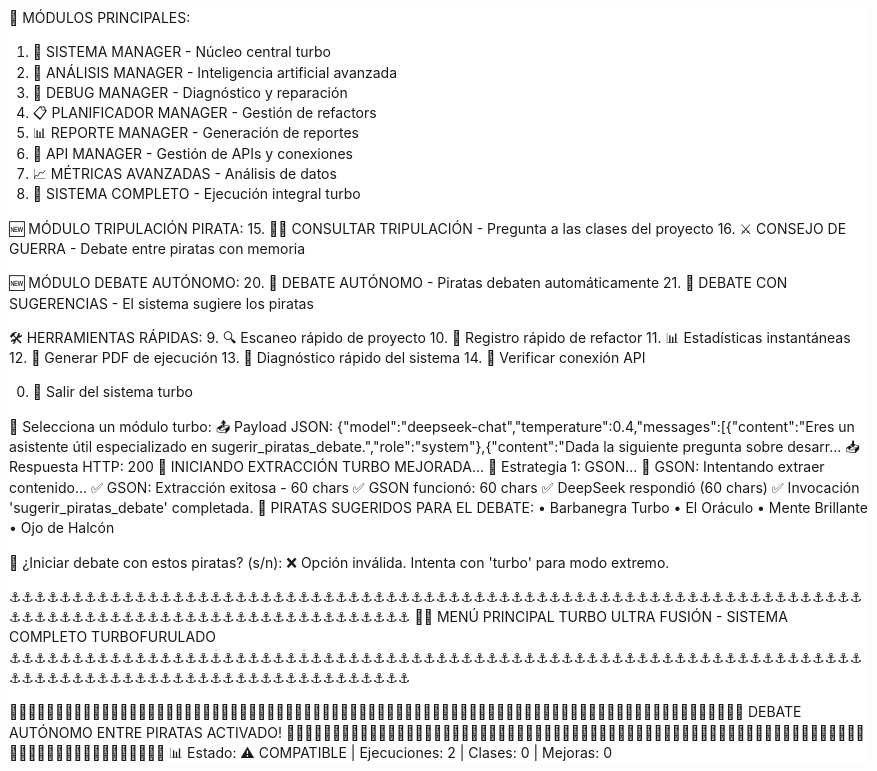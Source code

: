 🎯 MÓDULOS PRINCIPALES:
1.  🚀 SISTEMA MANAGER - Núcleo central turbo
2.  🧠 ANÁLISIS MANAGER - Inteligencia artificial avanzada
3.  🔧 DEBUG MANAGER - Diagnóstico y reparación
4.  📋 PLANIFICADOR MANAGER - Gestión de refactors
5.  📊 REPORTE MANAGER - Generación de reportes
6.  🔌 API MANAGER - Gestión de APIs y conexiones
7.  📈 MÉTRICAS AVANZADAS - Análisis de datos
8.  🎪 SISTEMA COMPLETO - Ejecución integral turbo

🆕 MÓDULO TRIPULACIÓN PIRATA:
15. 🏴‍☠️ CONSULTAR TRIPULACIÓN - Pregunta a las clases del proyecto
16. ⚔️  CONSEJO DE GUERRA - Debate entre piratas con memoria

🆕 MÓDULO DEBATE AUTÓNOMO:
20. 🤖 DEBATE AUTÓNOMO - Piratas debaten automáticamente
21. 🎯 DEBATE CON SUGERENCIAS - El sistema sugiere los piratas

🛠️  HERRAMIENTAS RÁPIDAS:
9.  🔍 Escaneo rápido de proyecto
10. 📝 Registro rápido de refactor
11. 📊 Estadísticas instantáneas
12. 🎨 Generar PDF de ejecución
13. 🔧 Diagnóstico rápido del sistema
14. 🔌 Verificar conexión API

0.  🚪 Salir del sistema turbo

🎯 Selecciona un módulo turbo: 📤 Payload JSON: {"model":"deepseek-chat","temperature":0.4,"messages":[{"content":"Eres un asistente útil especializado en sugerir_piratas_debate.","role":"system"},{"content":"Dada la siguiente pregunta sobre desarr...
📥 Respuesta HTTP: 200
🚀 INICIANDO EXTRACCIÓN TURBO MEJORADA...
🎯 Estrategia 1: GSON...
🔮 GSON: Intentando extraer contenido...
✅ GSON: Extracción exitosa - 60 chars
✅ GSON funcionó: 60 chars
✅ DeepSeek respondió (60 chars)
✅ Invocación 'sugerir_piratas_debate' completada.
🤖 PIRATAS SUGERIDOS PARA EL DEBATE:
  • Barbanegra Turbo
  • El Oráculo
  • Mente Brillante
  • Ojo de Halcón

🎯 ¿Iniciar debate con estos piratas? (s/n): ❌ Opción inválida. Intenta con 'turbo' para modo extremo.

⚓⚓⚓⚓⚓⚓⚓⚓⚓⚓⚓⚓⚓⚓⚓⚓⚓⚓⚓⚓⚓⚓⚓⚓⚓⚓⚓⚓⚓⚓⚓⚓⚓⚓⚓⚓⚓⚓⚓⚓⚓⚓⚓⚓⚓⚓⚓⚓⚓⚓⚓⚓⚓⚓⚓⚓⚓⚓⚓⚓⚓⚓⚓⚓⚓⚓⚓⚓⚓⚓⚓⚓⚓⚓⚓⚓⚓⚓⚓⚓⚓⚓⚓⚓⚓⚓⚓⚓⚓⚓⚓⚓⚓⚓⚓⚓⚓⚓⚓⚓
🏴‍☠️  MENÚ PRINCIPAL TURBO ULTRA FUSIÓN - SISTEMA COMPLETO TURBOFURULADO
⚓⚓⚓⚓⚓⚓⚓⚓⚓⚓⚓⚓⚓⚓⚓⚓⚓⚓⚓⚓⚓⚓⚓⚓⚓⚓⚓⚓⚓⚓⚓⚓⚓⚓⚓⚓⚓⚓⚓⚓⚓⚓⚓⚓⚓⚓⚓⚓⚓⚓⚓⚓⚓⚓⚓⚓⚓⚓⚓⚓⚓⚓⚓⚓⚓⚓⚓⚓⚓⚓⚓⚓⚓⚓⚓⚓⚓⚓⚓⚓⚓⚓⚓⚓⚓⚓⚓⚓⚓⚓⚓⚓⚓⚓⚓⚓⚓⚓⚓⚓

🤖🤖🤖🤖🤖🤖🤖🤖🤖🤖🤖🤖🤖🤖🤖🤖🤖🤖🤖🤖🤖🤖🤖🤖🤖🤖🤖🤖🤖🤖🤖🤖🤖🤖🤖🤖🤖🤖🤖🤖🤖🤖🤖🤖🤖🤖🤖🤖🤖🤖🤖🤖🤖🤖🤖🤖🤖🤖🤖🤖🤖🤖🤖🤖🤖🤖🤖🤖🤖🤖🤖🤖🤖🤖🤖🤖🤖🤖🤖🤖
           DEBATE AUTÓNOMO ENTRE PIRATAS ACTIVADO!
🤖🤖🤖🤖🤖🤖🤖🤖🤖🤖🤖🤖🤖🤖🤖🤖🤖🤖🤖🤖🤖🤖🤖🤖🤖🤖🤖🤖🤖🤖🤖🤖🤖🤖🤖🤖🤖🤖🤖🤖🤖🤖🤖🤖🤖🤖🤖🤖🤖🤖🤖🤖🤖🤖🤖🤖🤖🤖🤖🤖🤖🤖🤖🤖🤖🤖🤖🤖🤖🤖🤖🤖🤖🤖🤖🤖🤖🤖🤖🤖
📊 Estado: ⚠️ COMPATIBLE | Ejecuciones: 2 | Clases: 0 | Mejoras: 0
